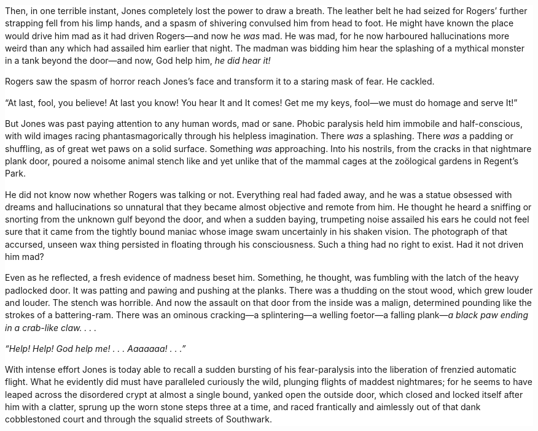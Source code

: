 Then, in one terrible instant, Jones
completely lost the power to draw a breath. The leather belt he had
seized for Rogers’ further strapping fell from his limp hands, and a
spasm of shivering convulsed him from head to foot. He might have known
the place would drive him mad as it had driven Rogers—and now he *was*
mad. He was mad, for he now harboured hallucinations more weird than any
which had assailed him earlier that night. The madman was bidding him
hear the splashing of a mythical monster in a tank beyond the door—and
now, God help him, *he did hear it!*

Rogers saw the spasm of horror reach Jones’s
face and transform it to a staring mask of fear. He cackled.

“At last, fool, you believe! At last you
know! You hear It and It comes! Get me my keys, fool—we must do homage
and serve It!”

But Jones was past paying attention to any
human words, mad or sane. Phobic paralysis held him immobile and
half-conscious, with wild images racing phantasmagorically through his
helpless imagination. There *was* a splashing. There *was* a padding or
shuffling, as of great wet paws on a solid surface. Something *was*
approaching. Into his nostrils, from the cracks in that nightmare plank
door, poured a noisome animal stench like and yet unlike that of the
mammal cages at the zoölogical gardens in Regent’s Park.

He did not know now whether Rogers was
talking or not. Everything real had faded away, and he was a statue
obsessed with dreams and hallucinations so unnatural that they became
almost objective and remote from him. He thought he heard a sniffing or
snorting from the unknown gulf beyond the door, and when a sudden
baying, trumpeting noise assailed his ears he could not feel sure that
it came from the tightly bound maniac whose image swam uncertainly in
his shaken vision. The photograph of that accursed, unseen wax thing
persisted in floating through his consciousness. Such a thing had no
right to exist. Had it not driven him mad?

Even as he reflected, a fresh evidence of
madness beset him. Something, he thought, was fumbling with the latch of
the heavy padlocked door. It was patting and pawing and pushing at the
planks. There was a thudding on the stout wood, which grew louder and
louder. The stench was horrible. And now the assault on that door from
the inside was a malign, determined pounding like the strokes of a
battering-ram. There was an ominous cracking—a splintering—a welling
foetor—a falling plank—*a black paw ending in a crab-like claw. . . .*

*“Help! Help! God help me! . . .
Aaaaaaa! . . .”*

With intense effort Jones is today able to
recall a sudden bursting of his fear-paralysis into the liberation of
frenzied automatic flight. What he evidently did must have paralleled
curiously the wild, plunging flights of maddest nightmares; for he seems
to have leaped across the disordered crypt at almost a single bound,
yanked open the outside door, which closed and locked itself after him
with a clatter, sprung up the worn stone steps three at a time, and
raced frantically and aimlessly out of that dank cobblestoned court and
through the squalid streets of Southwark.
